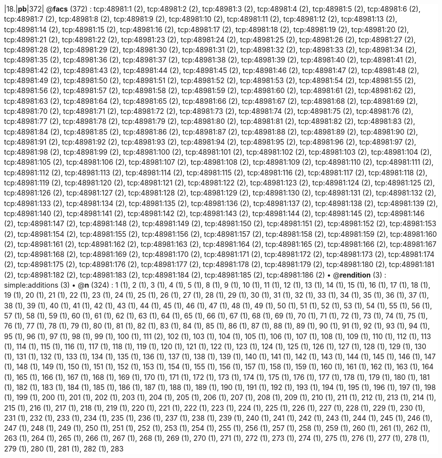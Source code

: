 |18.|__pb__|372| @__facs__ (372) : tcp:48981:1 (2), tcp:48981:2 (2), tcp:48981:3 (2), tcp:48981:4 (2), tcp:48981:5 (2), tcp:48981:6 (2), tcp:48981:7 (2), tcp:48981:8 (2), tcp:48981:9 (2), tcp:48981:10 (2), tcp:48981:11 (2), tcp:48981:12 (2), tcp:48981:13 (2), tcp:48981:14 (2), tcp:48981:15 (2), tcp:48981:16 (2), tcp:48981:17 (2), tcp:48981:18 (2), tcp:48981:19 (2), tcp:48981:20 (2), tcp:48981:21 (2), tcp:48981:22 (2), tcp:48981:23 (2), tcp:48981:24 (2), tcp:48981:25 (2), tcp:48981:26 (2), tcp:48981:27 (2), tcp:48981:28 (2), tcp:48981:29 (2), tcp:48981:30 (2), tcp:48981:31 (2), tcp:48981:32 (2), tcp:48981:33 (2), tcp:48981:34 (2), tcp:48981:35 (2), tcp:48981:36 (2), tcp:48981:37 (2), tcp:48981:38 (2), tcp:48981:39 (2), tcp:48981:40 (2), tcp:48981:41 (2), tcp:48981:42 (2), tcp:48981:43 (2), tcp:48981:44 (2), tcp:48981:45 (2), tcp:48981:46 (2), tcp:48981:47 (2), tcp:48981:48 (2), tcp:48981:49 (2), tcp:48981:50 (2), tcp:48981:51 (2), tcp:48981:52 (2), tcp:48981:53 (2), tcp:48981:54 (2), tcp:48981:55 (2), tcp:48981:56 (2), tcp:48981:57 (2), tcp:48981:58 (2), tcp:48981:59 (2), tcp:48981:60 (2), tcp:48981:61 (2), tcp:48981:62 (2), tcp:48981:63 (2), tcp:48981:64 (2), tcp:48981:65 (2), tcp:48981:66 (2), tcp:48981:67 (2), tcp:48981:68 (2), tcp:48981:69 (2), tcp:48981:70 (2), tcp:48981:71 (2), tcp:48981:72 (2), tcp:48981:73 (2), tcp:48981:74 (2), tcp:48981:75 (2), tcp:48981:76 (2), tcp:48981:77 (2), tcp:48981:78 (2), tcp:48981:79 (2), tcp:48981:80 (2), tcp:48981:81 (2), tcp:48981:82 (2), tcp:48981:83 (2), tcp:48981:84 (2), tcp:48981:85 (2), tcp:48981:86 (2), tcp:48981:87 (2), tcp:48981:88 (2), tcp:48981:89 (2), tcp:48981:90 (2), tcp:48981:91 (2), tcp:48981:92 (2), tcp:48981:93 (2), tcp:48981:94 (2), tcp:48981:95 (2), tcp:48981:96 (2), tcp:48981:97 (2), tcp:48981:98 (2), tcp:48981:99 (2), tcp:48981:100 (2), tcp:48981:101 (2), tcp:48981:102 (2), tcp:48981:103 (2), tcp:48981:104 (2), tcp:48981:105 (2), tcp:48981:106 (2), tcp:48981:107 (2), tcp:48981:108 (2), tcp:48981:109 (2), tcp:48981:110 (2), tcp:48981:111 (2), tcp:48981:112 (2), tcp:48981:113 (2), tcp:48981:114 (2), tcp:48981:115 (2), tcp:48981:116 (2), tcp:48981:117 (2), tcp:48981:118 (2), tcp:48981:119 (2), tcp:48981:120 (2), tcp:48981:121 (2), tcp:48981:122 (2), tcp:48981:123 (2), tcp:48981:124 (2), tcp:48981:125 (2), tcp:48981:126 (2), tcp:48981:127 (2), tcp:48981:128 (2), tcp:48981:129 (2), tcp:48981:130 (2), tcp:48981:131 (2), tcp:48981:132 (2), tcp:48981:133 (2), tcp:48981:134 (2), tcp:48981:135 (2), tcp:48981:136 (2), tcp:48981:137 (2), tcp:48981:138 (2), tcp:48981:139 (2), tcp:48981:140 (2), tcp:48981:141 (2), tcp:48981:142 (2), tcp:48981:143 (2), tcp:48981:144 (2), tcp:48981:145 (2), tcp:48981:146 (2), tcp:48981:147 (2), tcp:48981:148 (2), tcp:48981:149 (2), tcp:48981:150 (2), tcp:48981:151 (2), tcp:48981:152 (2), tcp:48981:153 (2), tcp:48981:154 (2), tcp:48981:155 (2), tcp:48981:156 (2), tcp:48981:157 (2), tcp:48981:158 (2), tcp:48981:159 (2), tcp:48981:160 (2), tcp:48981:161 (2), tcp:48981:162 (2), tcp:48981:163 (2), tcp:48981:164 (2), tcp:48981:165 (2), tcp:48981:166 (2), tcp:48981:167 (2), tcp:48981:168 (2), tcp:48981:169 (2), tcp:48981:170 (2), tcp:48981:171 (2), tcp:48981:172 (2), tcp:48981:173 (2), tcp:48981:174 (2), tcp:48981:175 (2), tcp:48981:176 (2), tcp:48981:177 (2), tcp:48981:178 (2), tcp:48981:179 (2), tcp:48981:180 (2), tcp:48981:181 (2), tcp:48981:182 (2), tcp:48981:183 (2), tcp:48981:184 (2), tcp:48981:185 (2), tcp:48981:186 (2)  •  @__rendition__ (3) : simple:additions (3)  •  @__n__ (324) : 1 (1), 2 (1), 3 (1), 4 (1), 5 (1), 8 (1), 9 (1), 10 (1), 11 (1), 12 (1), 13 (1), 14 (1), 15 (1), 16 (1), 17 (1), 18 (1), 19 (1), 20 (1), 21 (1), 22 (1), 23 (1), 24 (1), 25 (1), 26 (1), 27 (1), 28 (1), 29 (1), 30 (1), 31 (1), 32 (1), 33 (1), 34 (1), 35 (1), 36 (1), 37 (1), 38 (1), 39 (1), 40 (1), 41 (1), 42 (1), 43 (1), 44 (1), 45 (1), 46 (1), 47 (1), 48 (1), 49 (1), 50 (1), 51 (1), 52 (1), 53 (1), 54 (1), 55 (1), 56 (1), 57 (1), 58 (1), 59 (1), 60 (1), 61 (1), 62 (1), 63 (1), 64 (1), 65 (1), 66 (1), 67 (1), 68 (1), 69 (1), 70 (1), 71 (1), 72 (1), 73 (1), 74 (1), 75 (1), 76 (1), 77 (1), 78 (1), 79 (1), 80 (1), 81 (1), 82 (1), 83 (1), 84 (1), 85 (1), 86 (1), 87 (1), 88 (1), 89 (1), 90 (1), 91 (1), 92 (1), 93 (1), 94 (1), 95 (1), 96 (1), 97 (1), 98 (1), 99 (1), 100 (1), 111 (2), 102 (1), 103 (1), 104 (1), 105 (1), 106 (1), 107 (1), 108 (1), 109 (1), 110 (1), 112 (1), 113 (1), 114 (1), 115 (1), 116 (1), 117 (1), 118 (1), 119 (1), 120 (1), 121 (1), 122 (1), 123 (1), 124 (1), 125 (1), 126 (1), 127 (1), 128 (1), 129 (1), 130 (1), 131 (1), 132 (1), 133 (1), 134 (1), 135 (1), 136 (1), 137 (1), 138 (1), 139 (1), 140 (1), 141 (1), 142 (1), 143 (1), 144 (1), 145 (1), 146 (1), 147 (1), 148 (1), 149 (1), 150 (1), 151 (1), 152 (1), 153 (1), 154 (1), 155 (1), 156 (1), 157 (1), 158 (1), 159 (1), 160 (1), 161 (1), 162 (1), 163 (1), 164 (1), 165 (1), 166 (1), 167 (1), 168 (1), 169 (1), 170 (1), 171 (1), 172 (1), 173 (1), 174 (1), 175 (1), 176 (1), 177 (1), 178 (1), 179 (1), 180 (1), 181 (1), 182 (1), 183 (1), 184 (1), 185 (1), 186 (1), 187 (1), 188 (1), 189 (1), 190 (1), 191 (1), 192 (1), 193 (1), 194 (1), 195 (1), 196 (1), 197 (1), 198 (1), 199 (1), 200 (1), 201 (1), 202 (1), 203 (1), 204 (1), 205 (1), 206 (1), 207 (1), 208 (1), 209 (1), 210 (1), 211 (1), 212 (1), 213 (1), 214 (1), 215 (1), 216 (1), 217 (1), 218 (1), 219 (1), 220 (1), 221 (1), 222 (1), 223 (1), 224 (1), 225 (1), 226 (1), 227 (1), 228 (1), 229 (1), 230 (1), 231 (1), 232 (1), 233 (1), 234 (1), 235 (1), 236 (1), 237 (1), 238 (1), 239 (1), 240 (1), 241 (1), 242 (1), 243 (1), 244 (1), 245 (1), 246 (1), 247 (1), 248 (1), 249 (1), 250 (1), 251 (1), 252 (1), 253 (1), 254 (1), 255 (1), 256 (1), 257 (1), 258 (1), 259 (1), 260 (1), 261 (1), 262 (1), 263 (1), 264 (1), 265 (1), 266 (1), 267 (1), 268 (1), 269 (1), 270 (1), 271 (1), 272 (1), 273 (1), 274 (1), 275 (1), 276 (1), 277 (1), 278 (1), 279 (1), 280 (1), 281 (1), 282 (1), 283